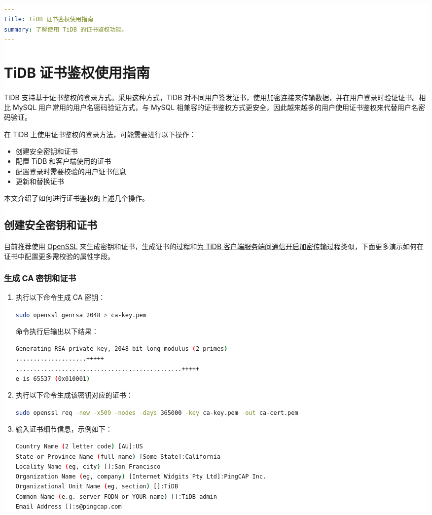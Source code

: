 ```yaml
---
title: TiDB 证书鉴权使用指南
summary: 了解使用 TiDB 的证书鉴权功能。
---
```


# TiDB 证书鉴权使用指南

TiDB 支持基于证书鉴权的登录方式。采用这种方式，TiDB 对不同用户签发证书，使用加密连接来传输数据，并在用户登录时验证证书。相比 MySQL 用户常用的用户名密码验证方式，与 MySQL 相兼容的证书鉴权方式更安全，因此越来越多的用户使用证书鉴权来代替用户名密码验证。

在 TiDB 上使用证书鉴权的登录方法，可能需要进行以下操作：

+ 创建安全密钥和证书
+ 配置 TiDB 和客户端使用的证书
+ 配置登录时需要校验的用户证书信息
+ 更新和替换证书

本文介绍了如何进行证书鉴权的上述几个操作。

## 创建安全密钥和证书

目前推荐使用 [OpenSSL](https://www.openssl.org/) 来生成密钥和证书，生成证书的过程和[为 TiDB 客户端服务端间通信开启加密传输](/enable-tls-between-clients-and-servers.md)过程类似，下面更多演示如何在证书中配置更多需校验的属性字段。

### 生成 CA 密钥和证书

1. 执行以下命令生成 CA 密钥：

    
    ```bash
    sudo openssl genrsa 2048 > ca-key.pem
    ```

    命令执行后输出以下结果：

    
    ```bash
    Generating RSA private key, 2048 bit long modulus (2 primes)
    ....................+++++
    ...............................................+++++
    e is 65537 (0x010001)
    ```

2. 执行以下命令生成该密钥对应的证书：

    
    ```bash
    sudo openssl req -new -x509 -nodes -days 365000 -key ca-key.pem -out ca-cert.pem
    ```

3. 输入证书细节信息，示例如下：

    
    ```bash
    Country Name (2 letter code) [AU]:US
    State or Province Name (full name) [Some-State]:California
    Locality Name (eg, city) []:San Francisco
    Organization Name (eg, company) [Internet Widgits Pty Ltd]:PingCAP Inc.
    Organizational Unit Name (eg, section) []:TiDB
    Common Name (e.g. server FQDN or YOUR name) []:TiDB admin
    Email Address []:s@pingcap.com
    ```
